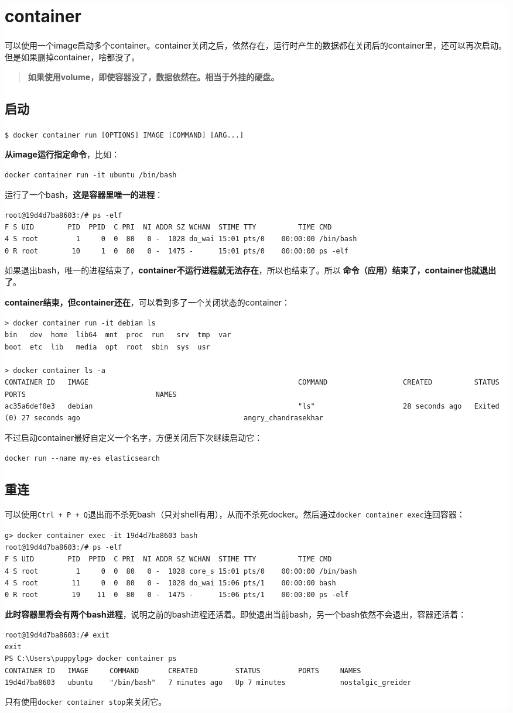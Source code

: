 # container
可以使用一个image启动多个container。container关闭之后，依然存在，运行时产生的数据都在关闭后的container里，还可以再次启动。但是如果删掉container，啥都没了。

> **如果使用volume，即使容器没了，数据依然在。相当于外挂的硬盘。**

## 启动
```
$ docker container run [OPTIONS] IMAGE [COMMAND] [ARG...]
```
**从image运行指定命令**，比如：
```
docker container run -it ubuntu /bin/bash
```
运行了一个bash，**这是容器里唯一的进程**：
```
root@19d4d7ba8603:/# ps -elf
F S UID        PID  PPID  C PRI  NI ADDR SZ WCHAN  STIME TTY          TIME CMD
4 S root         1     0  0  80   0 -  1028 do_wai 15:01 pts/0    00:00:00 /bin/bash
0 R root        10     1  0  80   0 -  1475 -      15:01 pts/0    00:00:00 ps -elf
```
如果退出bash，唯一的进程结束了，**container不运行进程就无法存在**，所以也结束了。所以 **命令（应用）结束了，container也就退出了**。

**container结束，但container还在**，可以看到多了一个关闭状态的container：
```
> docker container run -it debian ls
bin   dev  home  lib64  mnt  proc  run   srv  tmp  var
boot  etc  lib   media  opt  root  sbin  sys  usr

> docker container ls -a
CONTAINER ID   IMAGE                                                  COMMAND                  CREATED          STATUS                      PORTS                               NAMES
ac35a6def0e3   debian                                                 "ls"                     28 seconds ago   Exited (0) 27 seconds ago                                       angry_chandrasekhar
```
不过启动container最好自定义一个名字，方便关闭后下次继续启动它：
```
docker run --name my-es elasticsearch
```

## 重连
可以使用`Ctrl + P + Q`退出而不杀死bash（只对shell有用），从而不杀死docker。然后通过`docker container exec`连回容器：
```
g> docker container exec -it 19d4d7ba8603 bash
root@19d4d7ba8603:/# ps -elf
F S UID        PID  PPID  C PRI  NI ADDR SZ WCHAN  STIME TTY          TIME CMD
4 S root         1     0  0  80   0 -  1028 core_s 15:01 pts/0    00:00:00 /bin/bash
4 S root        11     0  0  80   0 -  1028 do_wai 15:06 pts/1    00:00:00 bash
0 R root        19    11  0  80   0 -  1475 -      15:06 pts/1    00:00:00 ps -elf
```
**此时容器里将会有两个bash进程**，说明之前的bash进程还活着。即使退出当前bash，另一个bash依然不会退出，容器还活着：
```
root@19d4d7ba8603:/# exit
exit
PS C:\Users\puppylpg> docker container ps
CONTAINER ID   IMAGE     COMMAND       CREATED         STATUS         PORTS     NAMES
19d4d7ba8603   ubuntu    "/bin/bash"   7 minutes ago   Up 7 minutes             nostalgic_greider
```
只有使用`docker container stop`来关闭它。
